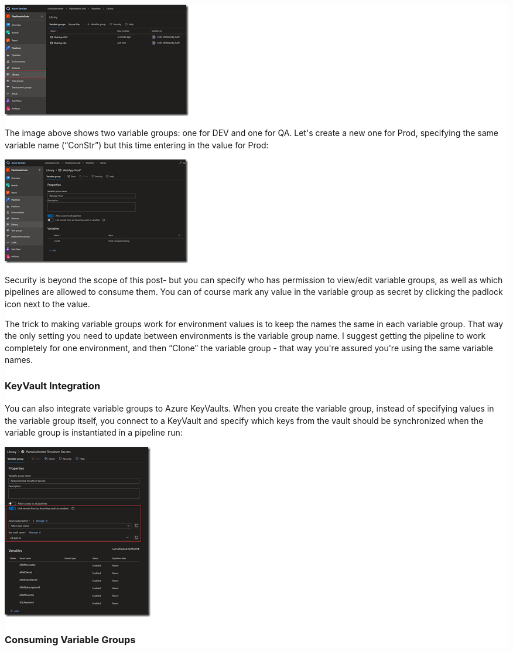 [![image](/assets/images/files/623a4b38-40b4-41ba-b9da-3352a1ab04a1.png "image")](/assets/images/files/a4887fed-9394-4f2f-8742-1ffd05c8bc26.png)

The image above shows two variable groups: one for DEV and one for QA. Let's create a new one for Prod, specifying the same variable name (“ConStr”) but this time entering in the value for Prod:

[![image](/assets/images/files/d4c5c376-a471-4aab-8f03-7452eaa9a112.png "image")](/assets/images/files/faa615fb-4f15-4eb2-bc61-d5f22f370e59.png)

Security is beyond the scope of this post- but you can specify who has permission to view/edit variable groups, as well as which pipelines are allowed to consume them. You can of course mark any value in the variable group as secret by clicking the padlock icon next to the value.

The trick to making variable groups work for environment values is to keep the names the same in each variable group. That way the only setting you need to update between environments is the variable group name. I suggest getting the pipeline to work completely for one environment, and then “Clone” the variable group - that way you're assured you're using the same variable names.

### KeyVault Integration

You can also integrate variable groups to Azure KeyVaults. When you create the variable group, instead of specifying values in the variable group itself, you connect to a KeyVault and specify which keys from the vault should be synchronized when the variable group is instantiated in a pipeline run:

[![image](/assets/images/files/766709c4-081e-4bed-8251-22f9e5fd6613.png "image")](/assets/images/files/7e8565f1-a6a3-4836-8348-80a83c4d46fe.png)
### Consuming Variable Groups
